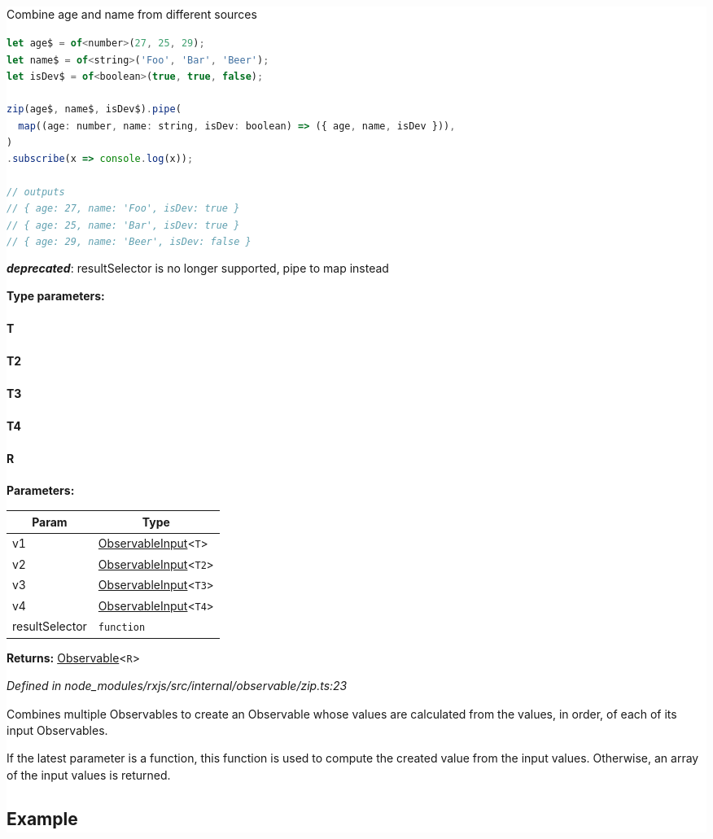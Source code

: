Combine age and name from different sources

```javascript
let age$ = of<number>(27, 25, 29);
let name$ = of<string>('Foo', 'Bar', 'Beer');
let isDev$ = of<boolean>(true, true, false);

zip(age$, name$, isDev$).pipe(
  map((age: number, name: string, isDev: boolean) => ({ age, name, isDev })),
)
.subscribe(x => console.log(x));

// outputs
// { age: 27, name: 'Foo', isDev: true }
// { age: 25, name: 'Bar', isDev: true }
// { age: 29, name: 'Beer', isDev: false }
```
*__deprecated__*: resultSelector is no longer supported, pipe to map instead

**Type parameters:**

#### T 
#### T2 
#### T3 
#### T4 
#### R 
**Parameters:**

| Param | Type |
| ------ | ------ |
| v1 | [ObservableInput](_node_modules_rxjs_src_internal_types_.md#observableinput)<`T`> |
| v2 | [ObservableInput](_node_modules_rxjs_src_internal_types_.md#observableinput)<`T2`> |
| v3 | [ObservableInput](_node_modules_rxjs_src_internal_types_.md#observableinput)<`T3`> |
| v4 | [ObservableInput](_node_modules_rxjs_src_internal_types_.md#observableinput)<`T4`> |
| resultSelector | `function` |

**Returns:** [Observable](../classes/_node_modules_rxjs_src_internal_observable_.observable.md)<`R`>

*Defined in node_modules/rxjs/src/internal/observable/zip.ts:23*

Combines multiple Observables to create an Observable whose values are calculated from the values, in order, of each of its input Observables.

If the latest parameter is a function, this function is used to compute the created value from the input values. Otherwise, an array of the input values is returned.

Example
-------
